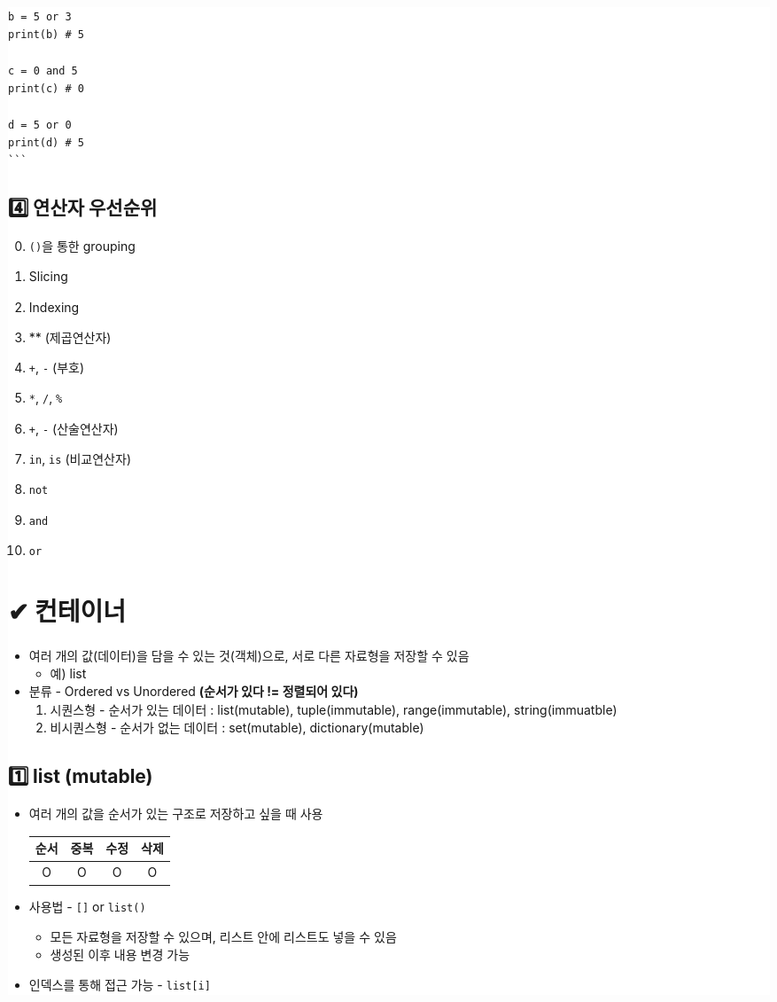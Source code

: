     b = 5 or 3
    print(b) # 5
    
    c = 0 and 5
    print(c) # 0
    
    d = 5 or 0
    print(d) # 5
    ```

## 4️⃣ 연산자 우선순위

0. `()`을 통한 grouping

1. Slicing

2. Indexing

3. ** (제곱연산자)

4. `+`, `-` (부호)

5. `*`, `/`, `%`

6. `+`, `-` (산술연산자)

7. `in`, `is` (비교연산자)

8. `not`

9. `and`

10. `or`

# ✔ 컨테이너

* 여러 개의 값(데이터)을 담을 수 있는 것(객체)으로, 서로 다른 자료형을 저장할 수 있음
  * 예) list
* 분류 - Ordered vs Unordered **(순서가 있다 != 정렬되어 있다)**
  1. 시퀀스형 - 순서가 있는 데이터 : list(mutable), tuple(immutable), range(immutable), string(immuatble)
  2. 비시퀀스형 - 순서가 없는 데이터 : set(mutable), dictionary(mutable)

## 1️⃣ list (mutable)

* 여러 개의 값을 순서가 있는 구조로 저장하고 싶을 때 사용
  
  | 순서  | 중복  | 수정  | 삭제  |
  |:---:|:---:|:---:|:---:|
  | O   | O   | O   | O   |

* 사용법 - `[]` or `list()`
  
  * 모든 자료형을 저장할 수 있으며, 리스트 안에 리스트도 넣을 수 있음
  * 생성된 이후 내용 변경 가능

* 인덱스를 통해 접근 가능 - `list[i]` 
